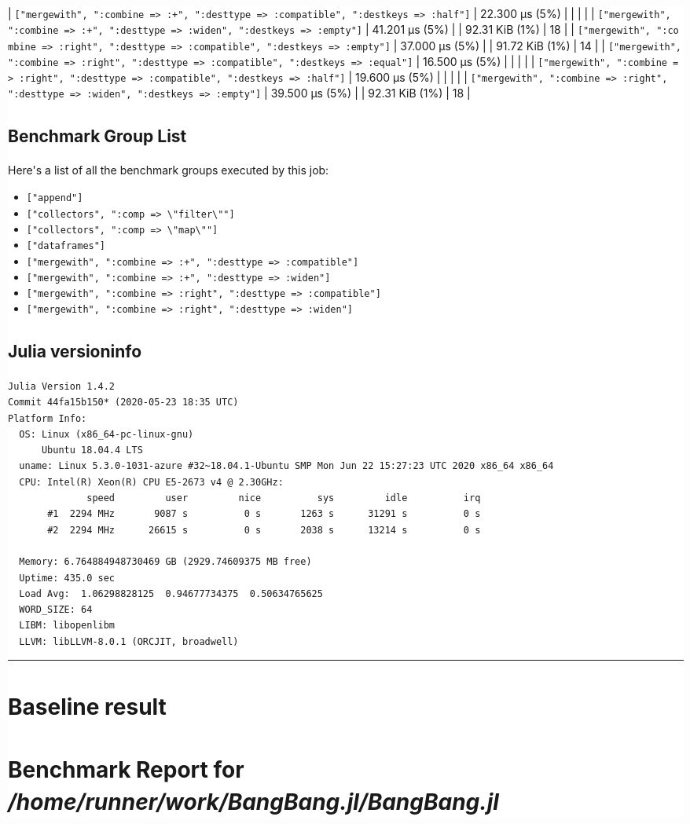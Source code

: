 | `["mergewith", ":combine => :+", ":desttype => :compatible", ":destkeys => :half"]`      |  22.300 μs (5%) |            |                 |             |
| `["mergewith", ":combine => :+", ":desttype => :widen", ":destkeys => :empty"]`          |  41.201 μs (5%) |            |  92.31 KiB (1%) |          18 |
| `["mergewith", ":combine => :right", ":desttype => :compatible", ":destkeys => :empty"]` |  37.000 μs (5%) |            |  91.72 KiB (1%) |          14 |
| `["mergewith", ":combine => :right", ":desttype => :compatible", ":destkeys => :equal"]` |  16.500 μs (5%) |            |                 |             |
| `["mergewith", ":combine => :right", ":desttype => :compatible", ":destkeys => :half"]`  |  19.600 μs (5%) |            |                 |             |
| `["mergewith", ":combine => :right", ":desttype => :widen", ":destkeys => :empty"]`      |  39.500 μs (5%) |            |  92.31 KiB (1%) |          18 |

## Benchmark Group List
Here's a list of all the benchmark groups executed by this job:

- `["append"]`
- `["collectors", ":comp => \"filter\""]`
- `["collectors", ":comp => \"map\""]`
- `["dataframes"]`
- `["mergewith", ":combine => :+", ":desttype => :compatible"]`
- `["mergewith", ":combine => :+", ":desttype => :widen"]`
- `["mergewith", ":combine => :right", ":desttype => :compatible"]`
- `["mergewith", ":combine => :right", ":desttype => :widen"]`

## Julia versioninfo
```
Julia Version 1.4.2
Commit 44fa15b150* (2020-05-23 18:35 UTC)
Platform Info:
  OS: Linux (x86_64-pc-linux-gnu)
      Ubuntu 18.04.4 LTS
  uname: Linux 5.3.0-1031-azure #32~18.04.1-Ubuntu SMP Mon Jun 22 15:27:23 UTC 2020 x86_64 x86_64
  CPU: Intel(R) Xeon(R) CPU E5-2673 v4 @ 2.30GHz: 
              speed         user         nice          sys         idle          irq
       #1  2294 MHz       9087 s          0 s       1263 s      31291 s          0 s
       #2  2294 MHz      26615 s          0 s       2038 s      13214 s          0 s
       
  Memory: 6.764884948730469 GB (2929.74609375 MB free)
  Uptime: 435.0 sec
  Load Avg:  1.06298828125  0.94677734375  0.50634765625
  WORD_SIZE: 64
  LIBM: libopenlibm
  LLVM: libLLVM-8.0.1 (ORCJIT, broadwell)
```

---
# Baseline result
# Benchmark Report for */home/runner/work/BangBang.jl/BangBang.jl*
